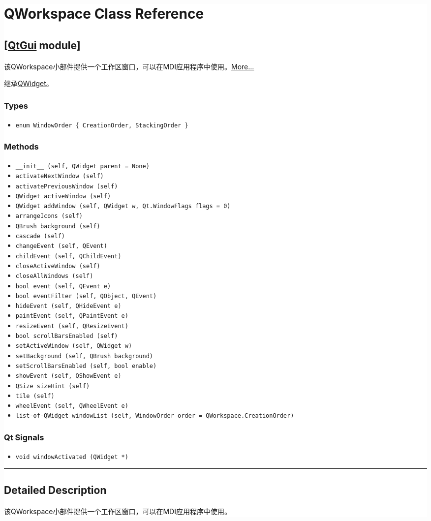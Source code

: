 # QWorkspace Class Reference

## [[QtGui](index.htm) module]

该QWorkspace小部件提供一个工作区窗口，可以在MDI应用程序中使用。[More...](#details)

继承[QWidget](qwidget.html)。

### Types

*   `enum WindowOrder { CreationOrder, StackingOrder }`

### Methods

*   `__init__ (self, QWidget parent = None)`
*   `activateNextWindow (self)`
*   `activatePreviousWindow (self)`
*   `QWidget activeWindow (self)`
*   `QWidget addWindow (self, QWidget w, Qt.WindowFlags flags = 0)`
*   `arrangeIcons (self)`
*   `QBrush background (self)`
*   `cascade (self)`
*   `changeEvent (self, QEvent)`
*   `childEvent (self, QChildEvent)`
*   `closeActiveWindow (self)`
*   `closeAllWindows (self)`
*   `bool event (self, QEvent e)`
*   `bool eventFilter (self, QObject, QEvent)`
*   `hideEvent (self, QHideEvent e)`
*   `paintEvent (self, QPaintEvent e)`
*   `resizeEvent (self, QResizeEvent)`
*   `bool scrollBarsEnabled (self)`
*   `setActiveWindow (self, QWidget w)`
*   `setBackground (self, QBrush background)`
*   `setScrollBarsEnabled (self, bool enable)`
*   `showEvent (self, QShowEvent e)`
*   `QSize sizeHint (self)`
*   `tile (self)`
*   `wheelEvent (self, QWheelEvent e)`
*   `list-of-QWidget windowList (self, WindowOrder order = QWorkspace.CreationOrder)`

### Qt Signals

*   `void windowActivated (QWidget *)`

* * *

## Detailed Description

该QWorkspace小部件提供一个工作区窗口，可以在MDI应用程序中使用。
